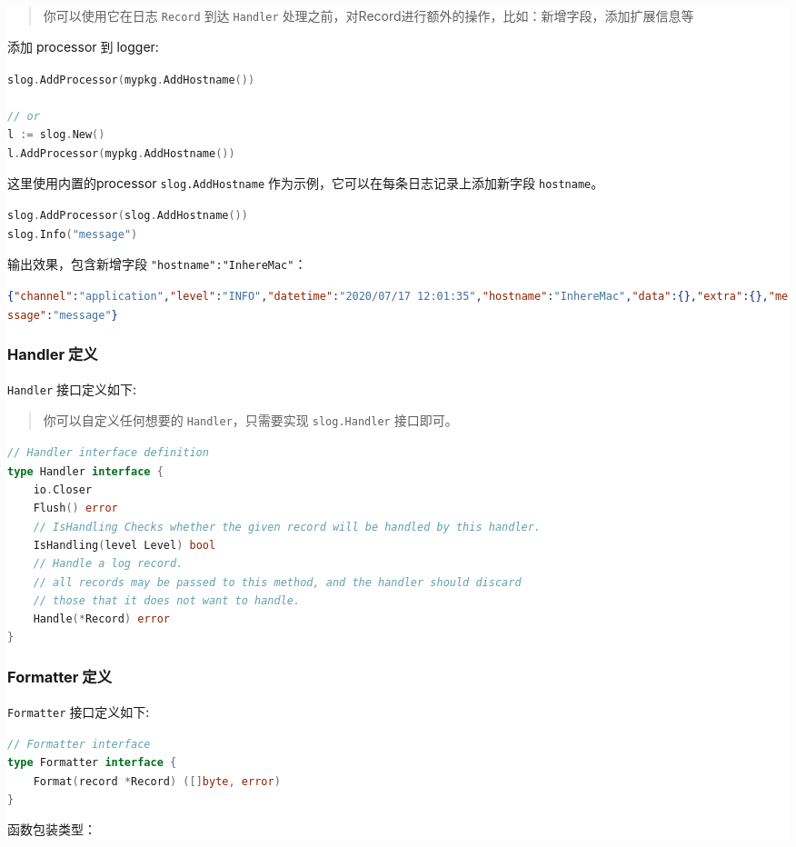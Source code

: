 > 你可以使用它在日志 `Record` 到达 `Handler` 处理之前，对Record进行额外的操作，比如：新增字段，添加扩展信息等

添加 processor 到 logger:

```go
slog.AddProcessor(mypkg.AddHostname())

// or
l := slog.New()
l.AddProcessor(mypkg.AddHostname())
```

这里使用内置的processor `slog.AddHostname` 作为示例，它可以在每条日志记录上添加新字段 `hostname`。

```go
slog.AddProcessor(slog.AddHostname())
slog.Info("message")
```

输出效果，包含新增字段 `"hostname":"InhereMac"`：

```json
{"channel":"application","level":"INFO","datetime":"2020/07/17 12:01:35","hostname":"InhereMac","data":{},"extra":{},"message":"message"}
```

### Handler 定义

`Handler` 接口定义如下:

> 你可以自定义任何想要的 `Handler`，只需要实现 `slog.Handler` 接口即可。

```go
// Handler interface definition
type Handler interface {
	io.Closer
	Flush() error
	// IsHandling Checks whether the given record will be handled by this handler.
	IsHandling(level Level) bool
	// Handle a log record.
	// all records may be passed to this method, and the handler should discard
	// those that it does not want to handle.
	Handle(*Record) error
}
```

### Formatter 定义

`Formatter` 接口定义如下:

```go
// Formatter interface
type Formatter interface {
	Format(record *Record) ([]byte, error)
}
```

函数包装类型：
